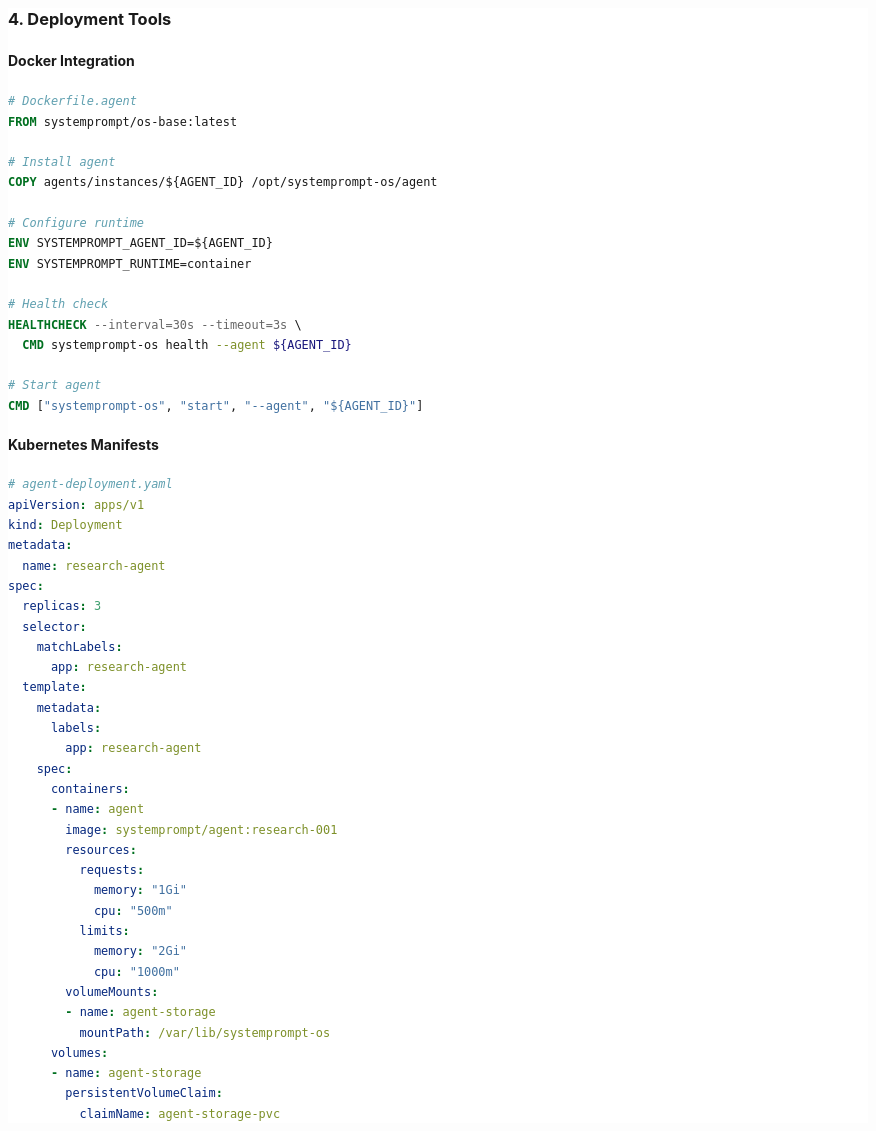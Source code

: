 ### 4. Deployment Tools

#### Docker Integration
```dockerfile
# Dockerfile.agent
FROM systemprompt/os-base:latest

# Install agent
COPY agents/instances/${AGENT_ID} /opt/systemprompt-os/agent

# Configure runtime
ENV SYSTEMPROMPT_AGENT_ID=${AGENT_ID}
ENV SYSTEMPROMPT_RUNTIME=container

# Health check
HEALTHCHECK --interval=30s --timeout=3s \
  CMD systemprompt-os health --agent ${AGENT_ID}

# Start agent
CMD ["systemprompt-os", "start", "--agent", "${AGENT_ID}"]
```

#### Kubernetes Manifests
```yaml
# agent-deployment.yaml
apiVersion: apps/v1
kind: Deployment
metadata:
  name: research-agent
spec:
  replicas: 3
  selector:
    matchLabels:
      app: research-agent
  template:
    metadata:
      labels:
        app: research-agent
    spec:
      containers:
      - name: agent
        image: systemprompt/agent:research-001
        resources:
          requests:
            memory: "1Gi"
            cpu: "500m"
          limits:
            memory: "2Gi"
            cpu: "1000m"
        volumeMounts:
        - name: agent-storage
          mountPath: /var/lib/systemprompt-os
      volumes:
      - name: agent-storage
        persistentVolumeClaim:
          claimName: agent-storage-pvc
```
